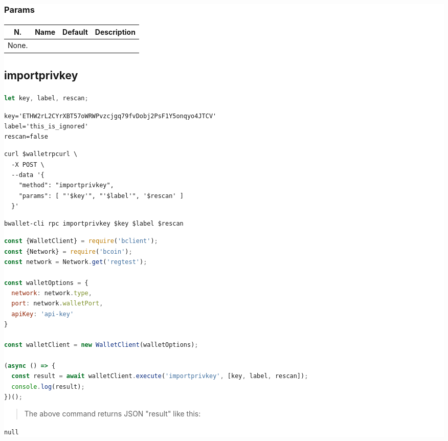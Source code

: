### Params
N. | Name | Default |  Description
--------- | --------- | --------- | -----------
None. |



## importprivkey

```javascript
let key, label, rescan;
```

```shell--vars
key='ETHW2rL2CYrXBT57oWRWPvzcjgq79fvDobj2PsF1Y5onqyo4JTCV'
label='this_is_ignored'
rescan=false
```

```shell--curl
curl $walletrpcurl \
  -X POST \
  --data '{
    "method": "importprivkey",
    "params": [ "'$key'", "'$label'", '$rescan' ]
  }'
```

```shell--cli
bwallet-cli rpc importprivkey $key $label $rescan
```

```javascript
const {WalletClient} = require('bclient');
const {Network} = require('bcoin');
const network = Network.get('regtest');

const walletOptions = {
  network: network.type,
  port: network.walletPort,
  apiKey: 'api-key'
}

const walletClient = new WalletClient(walletOptions);

(async () => {
  const result = await walletClient.execute('importprivkey', [key, label, rescan]);
  console.log(result);
})();
```

> The above command returns JSON "result" like this:

```
null
```
